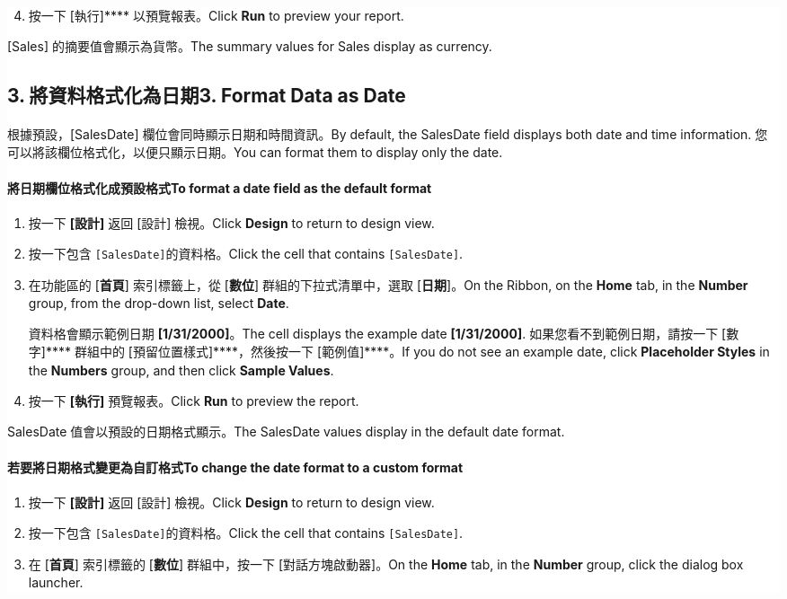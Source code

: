 4.  <span data-ttu-id="f36db-236">按一下 [執行]\*\*\*\* 以預覽報表。</span><span class="sxs-lookup"><span data-stu-id="f36db-236">Click **Run** to preview your report.</span></span>  
  
 <span data-ttu-id="f36db-237">[Sales] 的摘要值會顯示為貨幣。</span><span class="sxs-lookup"><span data-stu-id="f36db-237">The summary values for Sales display as currency.</span></span>  
  
##  <a name="3-format-data-as-date"></a><a name="FormatDate"></a><span data-ttu-id="f36db-238">3. 將資料格式化為日期</span><span class="sxs-lookup"><span data-stu-id="f36db-238">3. Format Data as Date</span></span>  
 <span data-ttu-id="f36db-239">根據預設，[SalesDate] 欄位會同時顯示日期和時間資訊。</span><span class="sxs-lookup"><span data-stu-id="f36db-239">By default, the SalesDate field displays both date and time information.</span></span> <span data-ttu-id="f36db-240">您可以將該欄位格式化，以便只顯示日期。</span><span class="sxs-lookup"><span data-stu-id="f36db-240">You can format them to display only the date.</span></span>  
  
#### <a name="to-format-a-date-field-as-the-default-format"></a><span data-ttu-id="f36db-241">將日期欄位格式化成預設格式</span><span class="sxs-lookup"><span data-stu-id="f36db-241">To format a date field as the default format</span></span>  
  
1.  <span data-ttu-id="f36db-242">按一下 **[設計]** 返回 [設計] 檢視。</span><span class="sxs-lookup"><span data-stu-id="f36db-242">Click **Design** to return to design view.</span></span>  
  
2.  <span data-ttu-id="f36db-243">按一下包含 `[SalesDate]`的資料格。</span><span class="sxs-lookup"><span data-stu-id="f36db-243">Click the cell that contains `[SalesDate]`.</span></span>  
  
3.  <span data-ttu-id="f36db-244">在功能區的 [**首頁**] 索引標籤上，從 [**數位**] 群組的下拉式清單中，選取 [**日期**]。</span><span class="sxs-lookup"><span data-stu-id="f36db-244">On the Ribbon, on the **Home** tab, in the **Number** group, from the drop-down list, select **Date**.</span></span>  
  
     <span data-ttu-id="f36db-245">資料格會顯示範例日期 **[1/31/2000]**。</span><span class="sxs-lookup"><span data-stu-id="f36db-245">The cell displays the example date **[1/31/2000]**.</span></span> <span data-ttu-id="f36db-246">如果您看不到範例日期，請按一下 [數字]\*\*\*\* 群組中的 [預留位置樣式]\*\*\*\*，然後按一下 [範例值]\*\*\*\*。</span><span class="sxs-lookup"><span data-stu-id="f36db-246">If you do not see an example date, click **Placeholder Styles** in the **Numbers** group, and then click **Sample Values**.</span></span>  
  
4.  <span data-ttu-id="f36db-247">按一下 **[執行]** 預覽報表。</span><span class="sxs-lookup"><span data-stu-id="f36db-247">Click **Run** to preview the report.</span></span>  
  
 <span data-ttu-id="f36db-248">SalesDate 值會以預設的日期格式顯示。</span><span class="sxs-lookup"><span data-stu-id="f36db-248">The SalesDate values display in the default date format.</span></span>  
  
#### <a name="to-change-the-date-format-to-a-custom-format"></a><span data-ttu-id="f36db-249">若要將日期格式變更為自訂格式</span><span class="sxs-lookup"><span data-stu-id="f36db-249">To change the date format to a custom format</span></span>  
  
1.  <span data-ttu-id="f36db-250">按一下 **[設計]** 返回 [設計] 檢視。</span><span class="sxs-lookup"><span data-stu-id="f36db-250">Click **Design** to return to design view.</span></span>  
  
2.  <span data-ttu-id="f36db-251">按一下包含 `[SalesDate]`的資料格。</span><span class="sxs-lookup"><span data-stu-id="f36db-251">Click the cell that contains `[SalesDate]`.</span></span>  
  
3.  <span data-ttu-id="f36db-252">在 [**首頁**] 索引標籤的 [**數位**] 群組中，按一下 [對話方塊啟動器]。</span><span class="sxs-lookup"><span data-stu-id="f36db-252">On the **Home** tab, in the **Number** group, click the dialog box launcher.</span></span>  
  